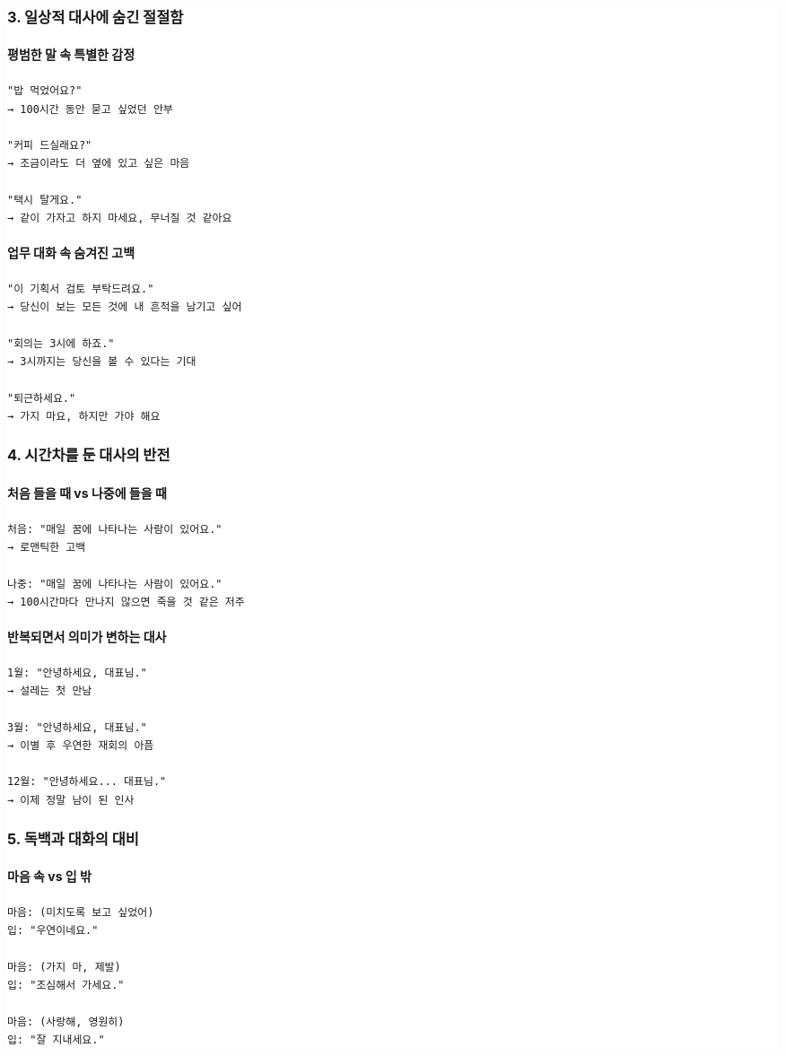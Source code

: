 ### 3. 일상적 대사에 숨긴 절절함

#### 평범한 말 속 특별한 감정
```
"밥 먹었어요?"
→ 100시간 동안 묻고 싶었던 안부

"커피 드실래요?"
→ 조금이라도 더 옆에 있고 싶은 마음

"택시 탈게요."
→ 같이 가자고 하지 마세요, 무너질 것 같아요
```

#### 업무 대화 속 숨겨진 고백
```
"이 기획서 검토 부탁드려요."
→ 당신이 보는 모든 것에 내 흔적을 남기고 싶어

"회의는 3시에 하죠."
→ 3시까지는 당신을 볼 수 있다는 기대

"퇴근하세요."
→ 가지 마요, 하지만 가야 해요
```

### 4. 시간차를 둔 대사의 반전

#### 처음 들을 때 vs 나중에 들을 때
```
처음: "매일 꿈에 나타나는 사람이 있어요."
→ 로맨틱한 고백

나중: "매일 꿈에 나타나는 사람이 있어요."
→ 100시간마다 만나지 않으면 죽을 것 같은 저주
```

#### 반복되면서 의미가 변하는 대사
```
1월: "안녕하세요, 대표님."
→ 설레는 첫 만남

3월: "안녕하세요, 대표님."
→ 이별 후 우연한 재회의 아픔

12월: "안녕하세요... 대표님."
→ 이제 정말 남이 된 인사
```

### 5. 독백과 대화의 대비

#### 마음 속 vs 입 밖
```
마음: (미치도록 보고 싶었어)
입: "우연이네요."

마음: (가지 마, 제발)
입: "조심해서 가세요."

마음: (사랑해, 영원히)
입: "잘 지내세요."
```
